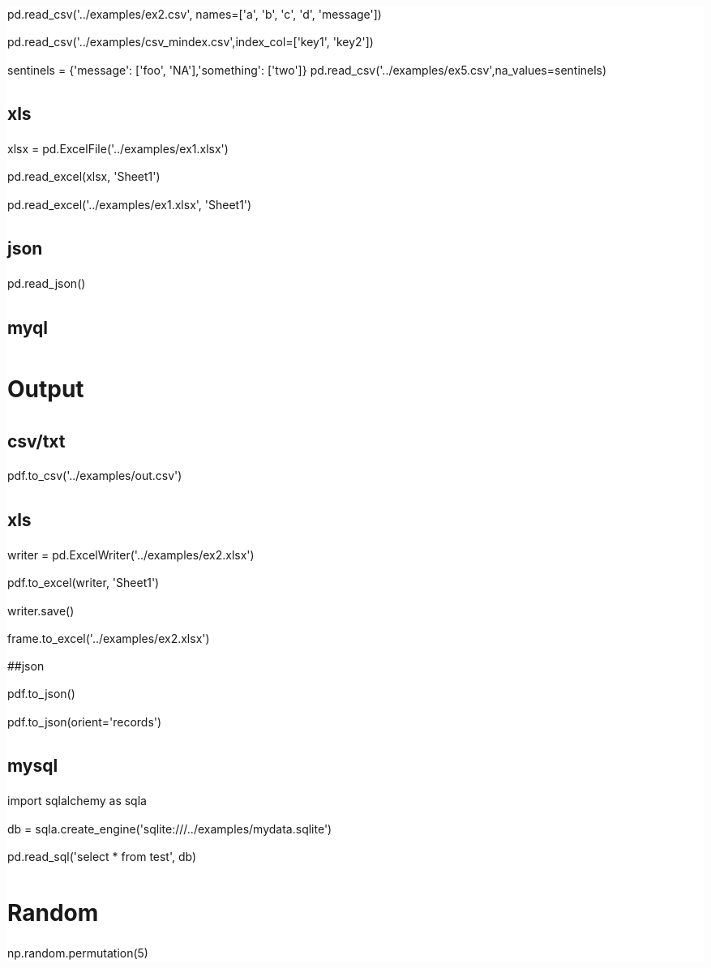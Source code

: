 pd.read_csv('../examples/ex2.csv', names=['a', 'b', 'c', 'd', 'message'])

pd.read_csv('../examples/csv_mindex.csv',index_col=['key1', 'key2'])

sentinels = {'message': ['foo', 'NA'],'something': ['two']}   pd.read_csv('../examples/ex5.csv',na_values=sentinels)

## xls

xlsx = pd.ExcelFile('../examples/ex1.xlsx')

pd.read_excel(xlsx, 'Sheet1')

pd.read_excel('../examples/ex1.xlsx', 'Sheet1')

## json

pd.read_json()

## myql
# Output
## csv/txt

pdf.to_csv('../examples/out.csv')

## xls

writer = pd.ExcelWriter('../examples/ex2.xlsx')

pdf.to_excel(writer, 'Sheet1')

writer.save()

frame.to_excel('../examples/ex2.xlsx')

##json

pdf.to_json()

pdf.to_json(orient='records')

## mysql

import sqlalchemy as sqla

db = sqla.create_engine('sqlite:///../examples/mydata.sqlite')

pd.read_sql('select * from test', db)

# Random

np.random.permutation(5)
